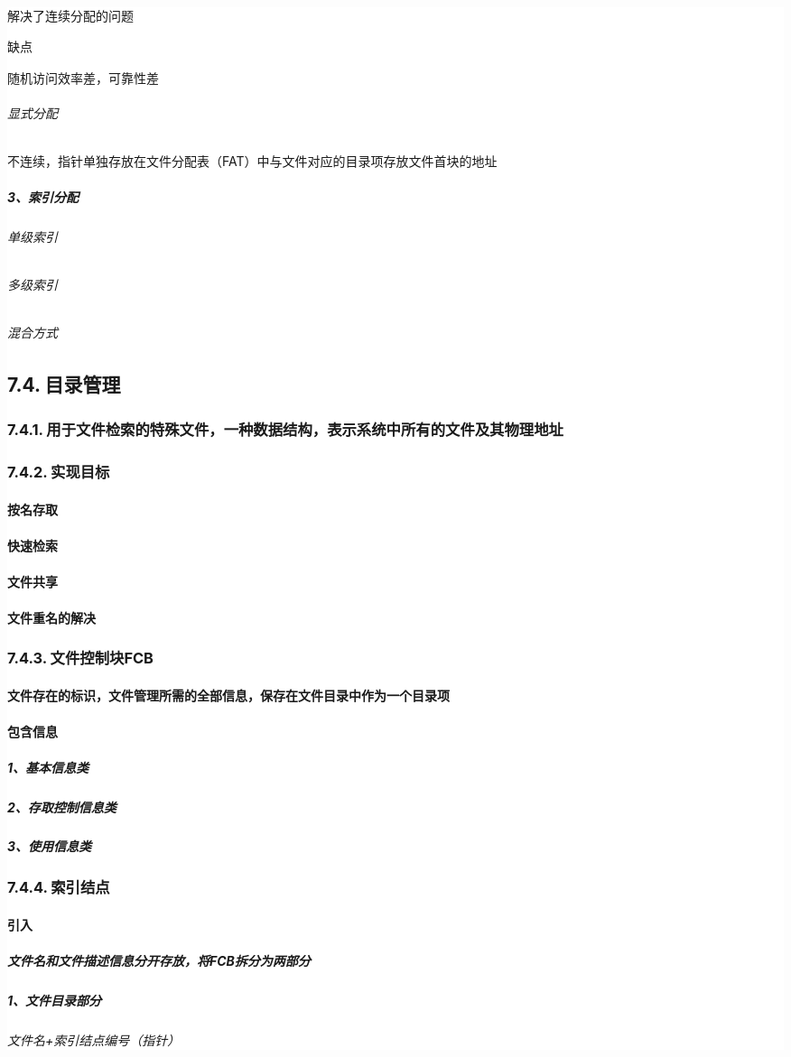 解决了连续分配的问题

缺点

随机访问效率差，可靠性差

###### 显式分配

不连续，指针单独存放在文件分配表（FAT）中与文件对应的目录项存放文件首块的地址

##### 3、索引分配

###### 单级索引

###### 多级索引

###### 混合方式

## 7.4.     目录管理

### 7.4.1.     用于文件检索的特殊文件，一种数据结构，表示系统中所有的文件及其物理地址

### 7.4.2.     实现目标

#### 按名存取

#### 快速检索

#### 文件共享

#### 文件重名的解决

### 7.4.3.     文件控制块FCB

#### 文件存在的标识，文件管理所需的全部信息，保存在文件目录中作为一个目录项

#### 包含信息

##### 1、基本信息类

##### 2、存取控制信息类

##### 3、使用信息类

### 7.4.4.     索引结点

#### 引入

##### 文件名和文件描述信息分开存放，将FCB拆分为两部分

##### 1、文件目录部分

###### 文件名+索引结点编号（指针）
